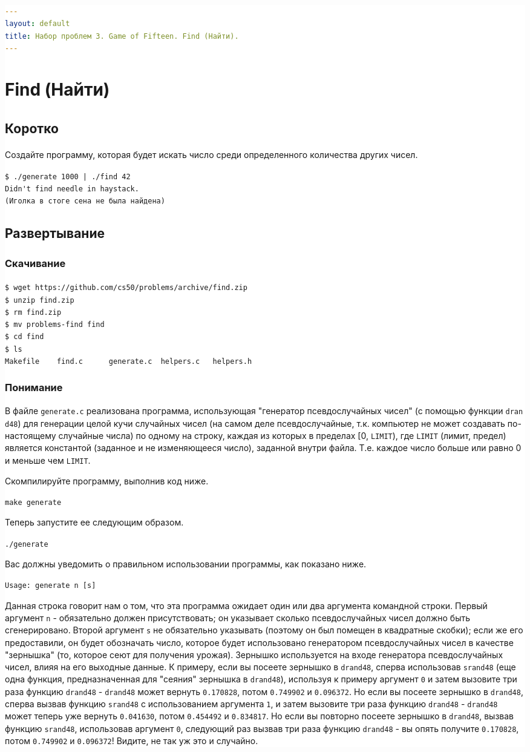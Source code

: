 ```yaml
---
layout: default
title: Набор проблем 3. Game of Fifteen. Find (Найти).
---
```

# Find (Найти)

## Коротко

Создайте программу, которая будет искать число среди определенного количества других чисел.
```
$ ./generate 1000 | ./find 42
Didn't find needle in haystack.
(Иголка в стоге сена не была найдена)
```
## Развертывание

### Скачивание
```
$ wget https://github.com/cs50/problems/archive/find.zip
$ unzip find.zip
$ rm find.zip
$ mv problems-find find
$ cd find
$ ls
Makefile    find.c      generate.c  helpers.c   helpers.h
```
### Понимание

В файле `generate.c` реализована программа, использующая "генератор псевдослучайных чисел" (с помощью функции `drand48`) для генерации целой кучи случайных чисел (на самом деле псевдослучайные, т.к. компьютер не может создавать по-настоящему случайные числа) по одному на строку, каждая из которых в пределах [0, `LIMIT`), где `LIMIT` (лимит, предел) является константой (заданное и не изменяющееся число), заданной внутри файла. Т.е. каждое число больше или равно 0 и меньше чем `LIMIT`.

Скомпилируйте программу, выполнив код ниже.
```
make generate
```
Теперь запустите ее следующим образом.
```
./generate
```
Вас должны уведомить о правильном использовании программы, как показано ниже.
```
Usage: generate n [s]
```
Данная строка говорит нам о том, что эта программа ожидает один или два аргумента командной строки. Первый аргумент `n` - обязательно должен присутствовать; он указывает сколько псевдослучайных чисел должно быть сгенерировано. Второй аргумент `s` не обязательно указывать (поэтому он был помещен в квадратные скобки); если же его предоставили, он будет обозначать число, которое будет использовано генератором псевдослучайных чисел в качестве "зернышка" (то, которое сеют для получения урожая). Зернышко используется на входе генератора псевдослучайных чисел, влияя на его выходные данные. К примеру, если вы посеете зернышко в `drand48`, сперва использовав `srand48` (еще одна функция, предназначенная для "сеяния" зернышка в `drand48`), используя к примеру аргумент `0` и затем вызовите три раза функцию `drand48` - `drand48` может вернуть `0.170828`, потом `0.749902` и `0.096372`. Но если вы посеете зернышко в `drand48`, сперва вызвав функцию `srand48` с использованием аргумента `1`, и затем вызовите три раза функцию `drand48` - `drand48` может теперь уже вернуть `0.041630`, потом `0.454492` и `0.834817`. Но если вы повторно посеете зернышко в `drand48`, вызвав функцию `srand48`, использовав аргумент `0`, следующий раз вызвав три раза функцию `drand48` - вы опять получите `0.170828`, потом `0.749902` и `0.096372`! Видите, не так уж это и случайно.
